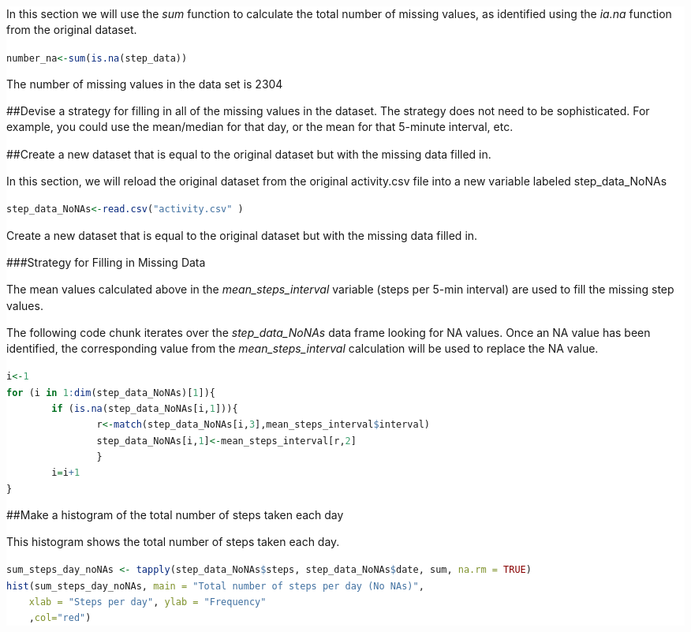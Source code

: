 In this section we will use the *sum* function to calculate the total number of missing values, as identified using the *ia.na* function from the original dataset.


```r
number_na<-sum(is.na(step_data))
```

The number of missing values in the data set is 2304

##Devise a strategy for filling in all of the missing values in the dataset.
The strategy does not need to be sophisticated. For example, you could use the mean/median for that day, or the mean for that 5-minute interval, etc.


##Create a new dataset that is equal to the original dataset but with the missing data filled in.

In this section, we will reload the original dataset from the original activity.csv file into a new variable labeled step_data_NoNAs



```r
step_data_NoNAs<-read.csv("activity.csv" )
```

Create a new dataset that is equal to the original dataset but with the missing data filled in.

###Strategy for Filling in Missing Data

The mean values calculated above in the *mean_steps_interval* variable (steps per 5-min interval) are used to fill the missing step values.

The following code chunk iterates over the *step_data_NoNAs* data frame looking for NA values. Once an NA value has been identified, the corresponding value from the *mean_steps_interval* calculation will be used to replace the NA value.


```r
i<-1
for (i in 1:dim(step_data_NoNAs)[1]){
        if (is.na(step_data_NoNAs[i,1])){
                r<-match(step_data_NoNAs[i,3],mean_steps_interval$interval)
                step_data_NoNAs[i,1]<-mean_steps_interval[r,2]
                }
        i=i+1
} 
```
##Make a histogram of the total number of steps taken each day

This histogram shows the total number of steps taken each day.


```r
sum_steps_day_noNAs <- tapply(step_data_NoNAs$steps, step_data_NoNAs$date, sum, na.rm = TRUE)
hist(sum_steps_day_noNAs, main = "Total number of steps per day (No NAs)", 
    xlab = "Steps per day", ylab = "Frequency"
    ,col="red")
```
